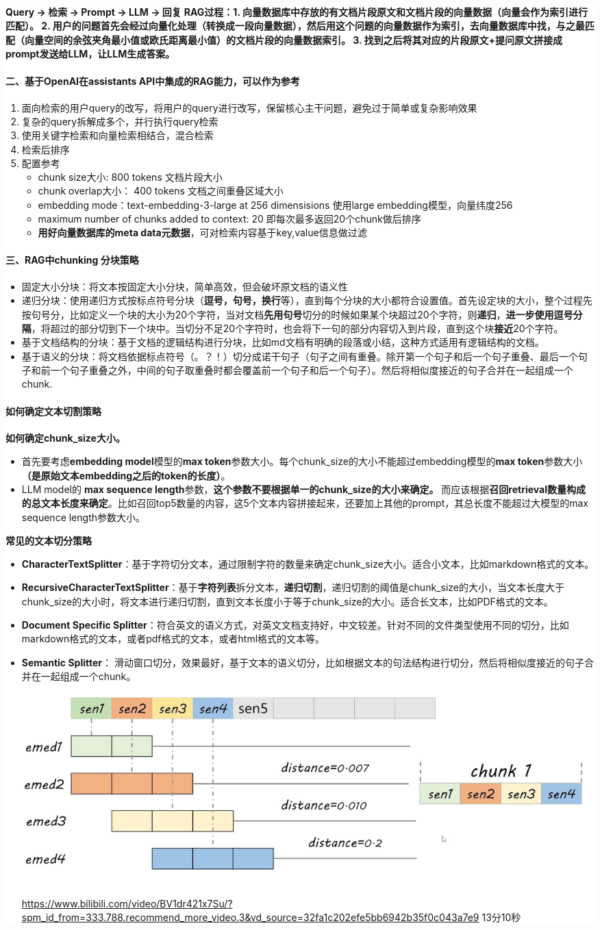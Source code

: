 **Query -> 检索 -> Prompt -> LLM -> 回复**
<b class="alert success">RAG过程：1. 向量数据库中存放的有文档片段原文和文档片段的向量数据（向量会作为索引进行匹配）。
2. 用户的问题首先会经过向量化处理（转换成一段向量数据），然后用这个问题的向量数据作为索引，去向量数据库中找，与之最匹配（向量空间的余弦夹角最小值或欧氏距离最小值）的文档片段的向量数据索引。
3. 找到之后将其对应的片段原文+提问原文拼接成prompt发送给LLM，让LLM生成答案。
</b>


#### 二、基于OpenAI在assistants API中集成的RAG能力，可以作为参考
 1. 面向检索的用户query的改写，将用户的query进行改写，保留核心主干问题，避免过于简单或复杂影响效果
 2. 复杂的query拆解成多个，并行执行query检索
 3. 使用关键字检索和向量检索相结合，混合检索
 4. 检索后排序
 5. 配置参考
    - chunk size大小: 800 tokens 文档片段大小
    - chunk overlap大小： 400 tokens 文档之间重叠区域大小
    - embedding mode：text-embedding-3-large at 256 dimensisions 使用large embedding模型，向量纬度256
    - maximum number of chunks added to context: 20  即每次最多返回20个chunk做后排序
    - **用好向量数据库的meta data元数据**，可对检索内容基于key,value信息做过滤


#### 三、RAG中chunking 分块策略
 - 固定大小分块：将文本按固定大小分块，简单高效，但会破坏原文档的语义性
 - 递归分块：使用递归方式按标点符号分块（**逗号，句号，换行**等），直到每个分块的大小都符合设置值。首先设定块的大小，整个过程先按句号分，比如定义一个块的大小为20个字符，当对文档**先用句号**切分的时候如果某个块超过20个字符，则**递归**，**进一步使用逗号分隔**，将超过的部分切到下一个块中。当切分不足20个字符时，也会将下一句的部分内容切入到片段，直到这个块**接近**20个字符。
 - 基于文档结构的分块：基于文档的逻辑结构进行分块，比如md文档有明确的段落或小结，这种方式适用有逻辑结构的文档。
 - 基于语义的分块：将文档依据标点符号（。？！）切分成诺干句子（句子之间有重叠。除开第一个句子和后一个句子重叠、最后一个句子和前一个句子重叠之外，中间的句子取重叠时都会覆盖前一个句子和后一个句子）。然后将相似度接近的句子合并在一起组成一个chunk.

#### 如何确定文本切割策略
**如何确定chunk_size大小。**
- 首先要考虑**embedding model**模型的**max token**参数大小。每个chunk_size的大小不能超过embedding模型的**max token**参数大小<b class="danger">（是原始文本embedding之后的token的长度）</b>。
- LLM model的 **max sequence length**参数，**这个参数不要根据单一的chunk_size的大小来确定。** 而应该根据**召回retrieval数量构成的总文本长度来确定**。比如召回top5数量的内容，这5个文本内容拼接起来，还要加上其他的prompt，其总长度不能超过大模型的max sequence length参数大小。

**常见的文本切分策略**
- **CharacterTextSplitter**：基于字符切分文本，通过限制字符的数量来确定chunk_size大小。适合小文本，比如markdown格式的文本。
- **RecursiveCharacterTextSplitter**：基于**字符列表**拆分文本，**递归切割**，递归切割的阈值是chunk_size的大小，当文本长度大于chunk_size的大小时，将文本进行递归切割，直到文本长度小于等于chunk_size的大小。适合长文本，比如PDF格式的文本。
- **Document Specific Splitter**：符合英文的语义方式，对英文文档支持好，中文较差。针对不同的文件类型使用不同的切分，比如markdown格式的文本，或者pdf格式的文本，或者html格式的文本等。

- **Semantic Splitter**： 滑动窗口切分，效果最好，基于文本的语义切分，比如根据文本的句法结构进行切分，然后将相似度接近的句子合并在一起组成一个chunk。
![alt text](./04-RAG/semantic%20text%20splitter.png)
https://www.bilibili.com/video/BV1dr421x7Su/?spm_id_from=333.788.recommend_more_video.3&vd_source=32fa1c202efe5bb6942b35f0c043a7e9
13分10秒
